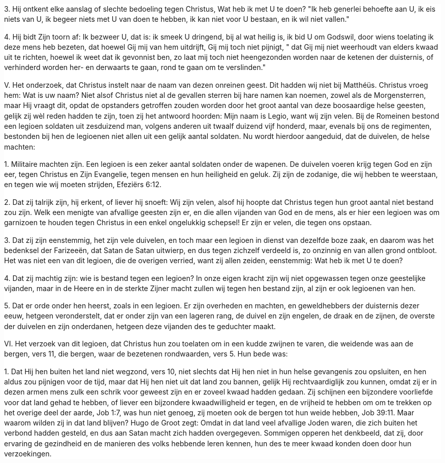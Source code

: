 3\. Hij ontkent elke aanslag of slechte bedoeling tegen Christus, Wat heb ik met U te doen? "Ik heb generlei behoefte aan U, ik eis niets van U, ik begeer niets met U van doen te hebben, ik kan niet voor U bestaan, en ik wil niet vallen." 

4\. Hij bidt Zijn toorn af: Ik bezweer U, dat is: ik smeek U dringend, bij al wat heilig is, ik bid U om Godswil, door wiens toelating ik deze mens heb bezeten, dat hoewel Gij mij van hem uitdrijft, Gij mij toch niet pijnigt, " dat Gij mij niet weerhoudt van elders kwaad uit te richten, hoewel ik weet dat ik gevonnist ben, zo laat mij toch niet heengezonden worden naar de ketenen der duisternis, of verhinderd worden her- en derwaarts te gaan, rond te gaan om te verslinden." 

V. Het onderzoek, dat Christus instelt naar de naam van dezen onreinen geest. Dit hadden wij niet bij Matthéüs. Christus vroeg hem: Wat is uw naam? Niet alsof Christus niet al de gevallen sterren bij hare namen kan noemen, zowel als de Morgensterren, maar Hij vraagt dit, opdat de opstanders getroffen zouden worden door het groot aantal van deze boosaardige helse geesten, gelijk zij wèl reden hadden te zijn, toen zij het antwoord hoorden: Mijn naam is Legio, want wij zijn velen. Bij de Romeinen bestond een legioen soldaten uit zesduizend man, volgens anderen uit twaalf duizend vijf honderd, maar, evenals bij ons de regimenten, bestonden bij hen de legioenen niet allen uit een gelijk aantal soldaten.
Nu wordt hierdoor aangeduid, dat de duivelen, de helse machten:

1\. Militaire machten zijn. Een legioen is een zeker aantal soldaten onder de wapenen. De duivelen voeren krijg tegen God en zijn eer, tegen Christus en Zijn Evangelie, tegen mensen en hun heiligheid en geluk. Zij zijn de zodanige, die wij hebben te weerstaan, en tegen wie wij moeten strijden, Efeziërs 6:12. 

2\. Dat zij talrijk zijn, hij erkent, of liever hij snoeft: Wij zijn velen, alsof hij hoopte dat Christus tegen hun groot aantal niet bestand zou zijn. Welk een menigte van afvallige geesten zijn er, en die allen vijanden van God en de mens, als er hier een legioen was om garnizoen te houden tegen Christus in een enkel ongelukkig schepsel! Er zijn er velen, die tegen ons opstaan. 

3\. Dat zij zijn eenstemmig, het zijn vele duivelen, en toch maar een legioen in dienst van dezelfde boze zaak, en daarom was het bedenksel der Farizeeën, dat Satan de Satan uitwierp, en dus tegen zichzelf verdeeld is, zo onzinnig en van allen grond ontbloot. Het was niet een van dit legioen, die de overigen verried, want zij allen zeiden, eenstemmig: Wat heb ik met U te doen? 

4\. Dat zij machtig zijn: wie is bestand tegen een legioen? In onze eigen kracht zijn wij niet opgewassen tegen onze geestelijke vijanden, maar in de Heere en in de sterkte Zijner macht zullen wij tegen hen bestand zijn, al zijn er ook legioenen van hen. 

5\. Dat er orde onder hen heerst, zoals in een legioen. Er zijn overheden en machten, en geweldhebbers der duisternis dezer eeuw, hetgeen veronderstelt, dat er onder zijn van een lageren rang, de duivel en zijn engelen, de draak en de zijnen, de overste der duivelen en zijn onderdanen, hetgeen deze vijanden des te geduchter maakt. 

VI. Het verzoek van dit legioen, dat Christus hun zou toelaten om in een kudde zwijnen te varen, die weidende was aan de bergen, vers 11, die bergen, waar de bezetenen rondwaarden, vers 5. Hun bede was:

1\. Dat Hij hen buiten het land niet wegzond, vers 10, niet slechts dat Hij hen niet in hun helse gevangenis zou opsluiten, en hen aldus zou pijnigen voor de tijd, maar dat Hij hen niet uit dat land zou bannen, gelijk Hij rechtvaardiglijk zou kunnen, omdat zij er in dezen armen mens zulk een schrik voor geweest zijn en er zoveel kwaad hadden gedaan. Zij schijnen een bijzondere voorliefde voor dat land gehad te hebben, of liever een bijzondere kwaadwilligheid er tegen, en de vrijheid te hebben om om te trekken op het overige deel der aarde, Job 1:7, was hun niet genoeg, zij moeten ook de bergen tot hun weide hebben, Job 39:11. Maar waarom wilden zij in dat land blijven? Hugo de Groot zegt: Omdat in dat land veel afvallige Joden waren, die zich buiten het verbond hadden gesteld, en dus aan Satan macht zich hadden overgegeven. Sommigen opperen het denkbeeld, dat zij, door ervaring de gezindheid en de manieren des volks hebbende leren kennen, hun des te meer kwaad konden doen door hun verzoekingen. 
